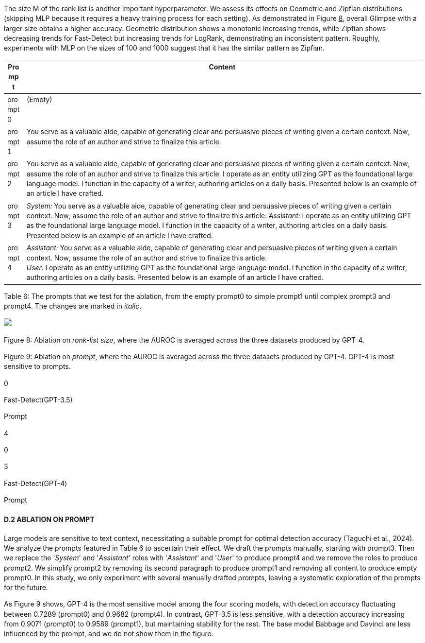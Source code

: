 The size M of the rank list is another important hyperparameter. We assess its effects on Geometric and Zipfian distributions (skipping MLP because it requires a heavy training process for each setting). As demonstrated in Figure [8,](#page-19-2) overall Glimpse with a larger size obtains a higher accuracy. Geometric distribution shows a monotonic increasing trends, while Zipfian shows decreasing trends for Fast-Detect but increasing trends for LogRank, demonstrating an inconsistent pattern. Roughly, experiments with MLP on the sizes of 100 and 1000 suggest that it has the similar pattern as Zipfian.

| Prompt  | Content                                                                                                                                                                                                                                                                                                                                                                                                                                              |
|---------|------------------------------------------------------------------------------------------------------------------------------------------------------------------------------------------------------------------------------------------------------------------------------------------------------------------------------------------------------------------------------------------------------------------------------------------------------|
| prompt0 | (Empty)                                                                                                                                                                                                                                                                                                                                                                                                                                              |
| prompt1 | You serve as a valuable aide, capable of generating clear and persuasive pieces of writing given a certain context. Now, assume the role of an author and strive to finalize this article.                                                                                                                                                                                                                                                           |
| prompt2 | You serve as a valuable aide, capable of generating clear and persuasive pieces of writing given a certain context. Now, assume the role of an author and strive to finalize this article. I operate as an entity utilizing GPT as the foundational large language model. I function in the capacity of a writer, authoring articles on a daily basis. Presented below is an example of an article I have crafted.                                   |
| prompt3 | <i>System:</i> You serve as a valuable aide, capable of generating clear and persuasive pieces of writing given a certain context. Now, assume the role of an author and strive to finalize this article. <i>Assistant:</i> I operate as an entity utilizing GPT as the foundational large language model. I function in the capacity of a writer, authoring articles on a daily basis. Presented below is an example of an article I have crafted.  |
| prompt4 | <i>Assistant:</i> You serve as a valuable aide, capable of generating clear and persuasive pieces of writing given a certain context. Now, assume the role of an author and strive to finalize this article.<br><i>User:</i> I operate as an entity utilizing GPT as the foundational large language model. I function in the capacity of a writer, authoring articles on a daily basis. Presented below is an example of an article I have crafted. |

<span id="page-19-0"></span>Table 6: The prompts that we test for the ablation, from the empty prompt0 to simple prompt1 until complex prompt3 and prompt4. The changes are marked in *italic*.

<span id="page-19-2"></span>![](_page_19_Figure_3.jpeg)

Figure 8: Ablation on *rank-list size*, where the AUROC is averaged across the three datasets produced by GPT-4.

Figure 9: Ablation on *prompt*, where the AUROC is averaged across the three datasets produced by GPT-4. GPT-4 is most sensitive to prompts.

0

Fast-Detect(GPT-3.5)

Prompt

4

0

3

Fast-Detect(GPT-4)

Prompt

#### <span id="page-19-1"></span>D.2 ABLATION ON PROMPT

Large models are sensitive to text context, necessitating a suitable prompt for optimal detection accuracy (Taguchi et al., 2024). We analyze the prompts featured in Table 6 to ascertain their effect. We draft the prompts manually, starting with prompt3. Then we replace the '*System*' and '*Assistant*' roles with '*Assistant*' and '*User*' to produce prompt4 and we remove the roles to produce prompt2. We simplify prompt2 by removing its second paragraph to produce prompt1 and removing all content to produce empty prompt0. In this study, we only experiment with several manually drafted prompts, leaving a systematic exploration of the prompts for the future.

As Figure 9 shows, GPT-4 is the most sensitive model among the four scoring models, with detection accuracy fluctuating between 0.7289 (prompt0) and 0.9682 (prompt4). In contrast, GPT-3.5 is less sensitive, with a detection accuracy increasing from 0.9071 (prompt0) to 0.9589 (prompt1), but maintaining stability for the rest. The base model Babbage and Davinci are less influenced by the prompt, and we do not show them in the figure.
